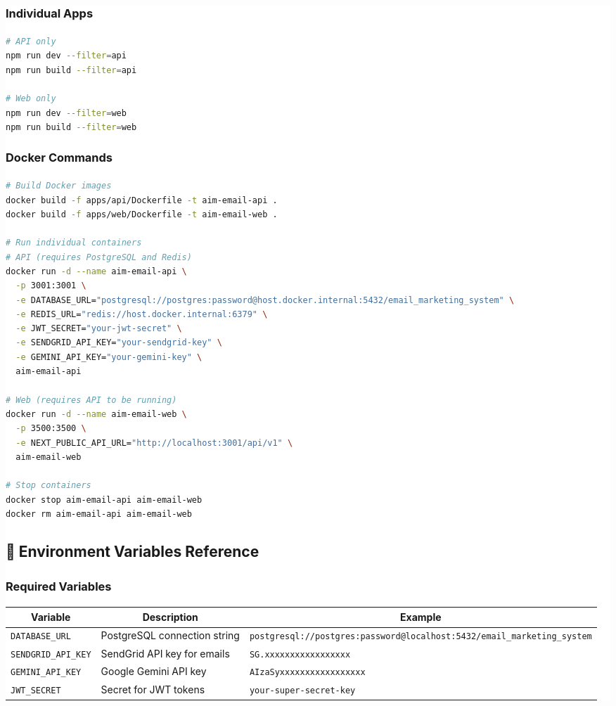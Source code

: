 ### Individual Apps

```bash
# API only
npm run dev --filter=api
npm run build --filter=api

# Web only
npm run dev --filter=web
npm run build --filter=web
```

### Docker Commands

```bash
# Build Docker images
docker build -f apps/api/Dockerfile -t aim-email-api .
docker build -f apps/web/Dockerfile -t aim-email-web .

# Run individual containers
# API (requires PostgreSQL and Redis)
docker run -d --name aim-email-api \
  -p 3001:3001 \
  -e DATABASE_URL="postgresql://postgres:password@host.docker.internal:5432/email_marketing_system" \
  -e REDIS_URL="redis://host.docker.internal:6379" \
  -e JWT_SECRET="your-jwt-secret" \
  -e SENDGRID_API_KEY="your-sendgrid-key" \
  -e GEMINI_API_KEY="your-gemini-key" \
  aim-email-api

# Web (requires API to be running)
docker run -d --name aim-email-web \
  -p 3500:3500 \
  -e NEXT_PUBLIC_API_URL="http://localhost:3001/api/v1" \
  aim-email-web

# Stop containers
docker stop aim-email-api aim-email-web
docker rm aim-email-api aim-email-web
```

## 🔐 Environment Variables Reference

### Required Variables

| Variable           | Description                  | Example                                                                |
| ------------------ | ---------------------------- | ---------------------------------------------------------------------- |
| `DATABASE_URL`     | PostgreSQL connection string | `postgresql://postgres:password@localhost:5432/email_marketing_system` |
| `SENDGRID_API_KEY` | SendGrid API key for emails  | `SG.xxxxxxxxxxxxxxxxx`                                                 |
| `GEMINI_API_KEY`   | Google Gemini API key        | `AIzaSyxxxxxxxxxxxxxxxxx`                                              |
| `JWT_SECRET`       | Secret for JWT tokens        | `your-super-secret-key`                                                |
